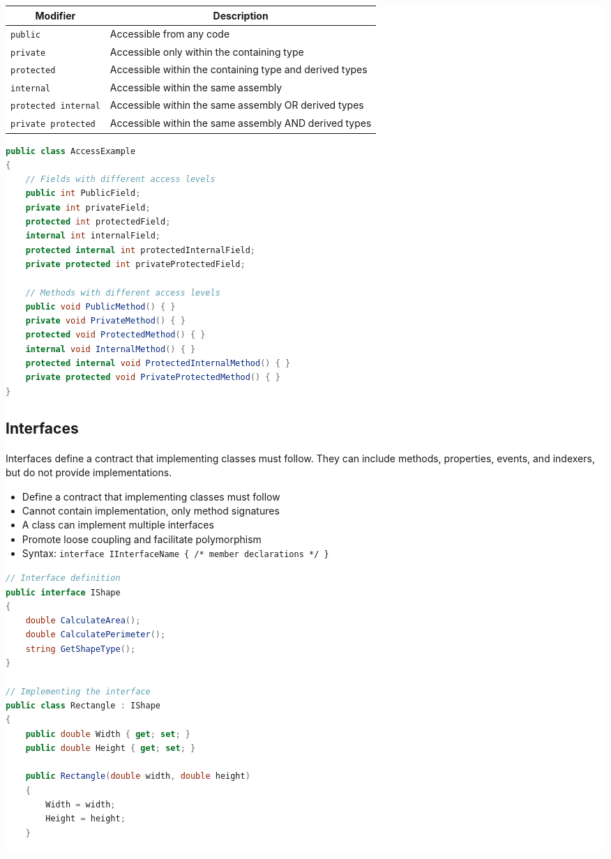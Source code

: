| Modifier | Description |
|----------|-------------|
| `public` | Accessible from any code |
| `private` | Accessible only within the containing type |
| `protected` | Accessible within the containing type and derived types |
| `internal` | Accessible within the same assembly |
| `protected internal` | Accessible within the same assembly OR derived types |
| `private protected` | Accessible within the same assembly AND derived types |

```csharp
public class AccessExample
{
    // Fields with different access levels
    public int PublicField;
    private int privateField;
    protected int protectedField;
    internal int internalField;
    protected internal int protectedInternalField;
    private protected int privateProtectedField;
    
    // Methods with different access levels
    public void PublicMethod() { }
    private void PrivateMethod() { }
    protected void ProtectedMethod() { }
    internal void InternalMethod() { }
    protected internal void ProtectedInternalMethod() { }
    private protected void PrivateProtectedMethod() { }
}
```

## Interfaces

Interfaces define a contract that implementing classes must follow. They can include methods, properties, events, and indexers, but do not provide implementations.
- Define a contract that implementing classes must follow
- Cannot contain implementation, only method signatures
- A class can implement multiple interfaces
- Promote loose coupling and facilitate polymorphism
- Syntax: `interface IInterfaceName { /* member declarations */ }`

```csharp
// Interface definition
public interface IShape
{
    double CalculateArea();
    double CalculatePerimeter();
    string GetShapeType();
}

// Implementing the interface
public class Rectangle : IShape
{
    public double Width { get; set; }
    public double Height { get; set; }
    
    public Rectangle(double width, double height)
    {
        Width = width;
        Height = height;
    }
    
```